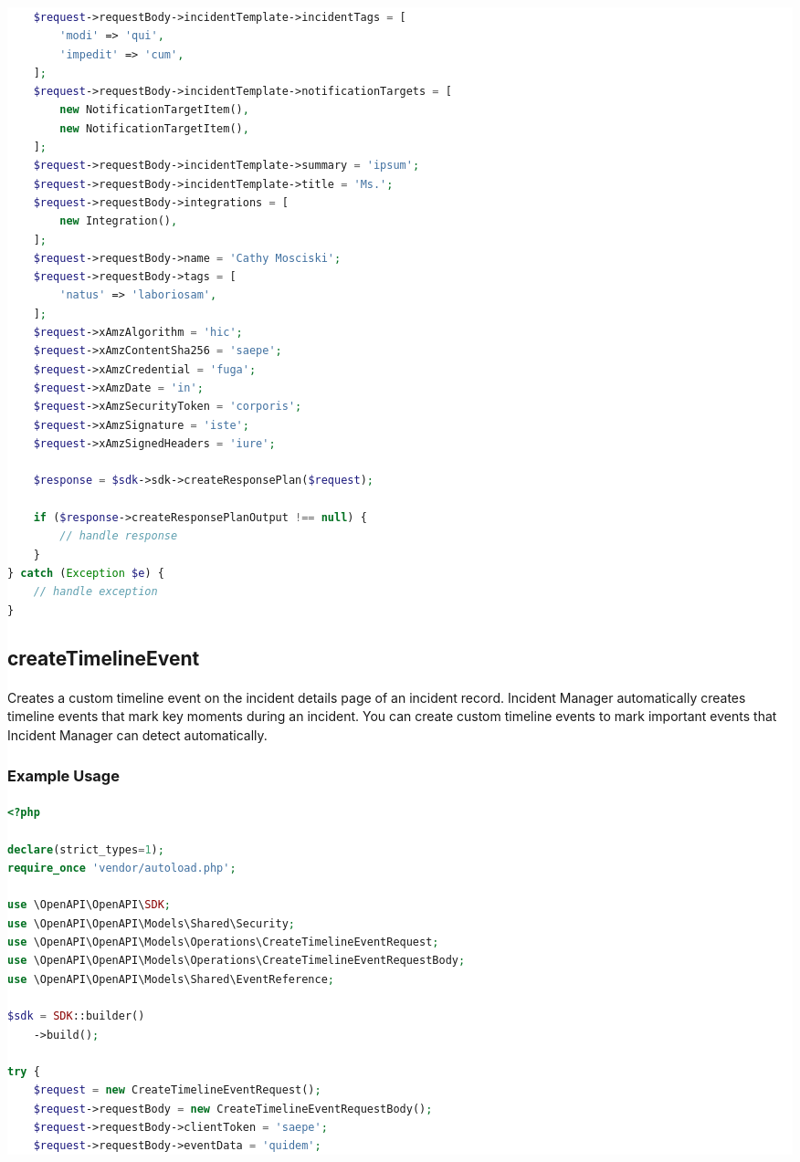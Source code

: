 ```php
    $request->requestBody->incidentTemplate->incidentTags = [
        'modi' => 'qui',
        'impedit' => 'cum',
    ];
    $request->requestBody->incidentTemplate->notificationTargets = [
        new NotificationTargetItem(),
        new NotificationTargetItem(),
    ];
    $request->requestBody->incidentTemplate->summary = 'ipsum';
    $request->requestBody->incidentTemplate->title = 'Ms.';
    $request->requestBody->integrations = [
        new Integration(),
    ];
    $request->requestBody->name = 'Cathy Mosciski';
    $request->requestBody->tags = [
        'natus' => 'laboriosam',
    ];
    $request->xAmzAlgorithm = 'hic';
    $request->xAmzContentSha256 = 'saepe';
    $request->xAmzCredential = 'fuga';
    $request->xAmzDate = 'in';
    $request->xAmzSecurityToken = 'corporis';
    $request->xAmzSignature = 'iste';
    $request->xAmzSignedHeaders = 'iure';

    $response = $sdk->sdk->createResponsePlan($request);

    if ($response->createResponsePlanOutput !== null) {
        // handle response
    }
} catch (Exception $e) {
    // handle exception
}
```

## createTimelineEvent

Creates a custom timeline event on the incident details page of an incident record. Incident Manager automatically creates timeline events that mark key moments during an incident. You can create custom timeline events to mark important events that Incident Manager can detect automatically.

### Example Usage

```php
<?php

declare(strict_types=1);
require_once 'vendor/autoload.php';

use \OpenAPI\OpenAPI\SDK;
use \OpenAPI\OpenAPI\Models\Shared\Security;
use \OpenAPI\OpenAPI\Models\Operations\CreateTimelineEventRequest;
use \OpenAPI\OpenAPI\Models\Operations\CreateTimelineEventRequestBody;
use \OpenAPI\OpenAPI\Models\Shared\EventReference;

$sdk = SDK::builder()
    ->build();

try {
    $request = new CreateTimelineEventRequest();
    $request->requestBody = new CreateTimelineEventRequestBody();
    $request->requestBody->clientToken = 'saepe';
    $request->requestBody->eventData = 'quidem';
```